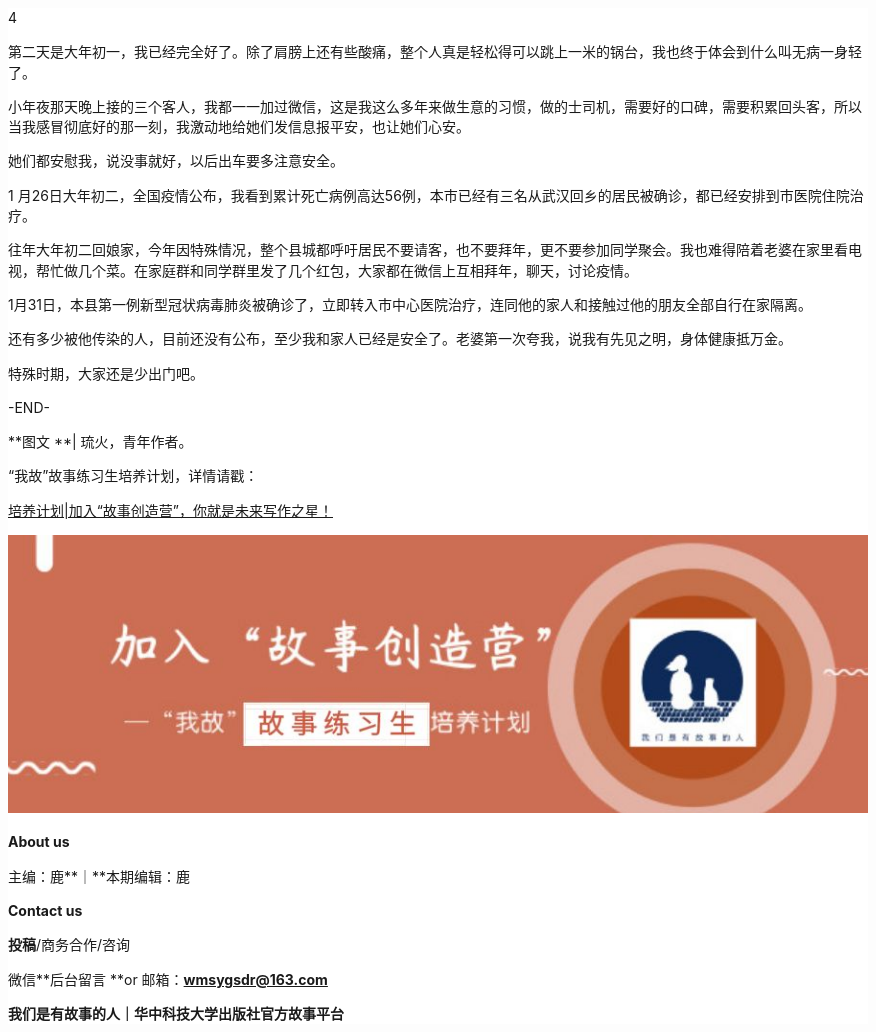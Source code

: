   

4

第二天是大年初一，我已经完全好了。除了肩膀上还有些酸痛，整个人真是轻松得可以跳上一米的锅台，我也终于体会到什么叫无病一身轻了。

小年夜那天晚上接的三个客人，我都一一加过微信，这是我这么多年来做生意的习惯，做的士司机，需要好的口碑，需要积累回头客，所以当我感冒彻底好的那一刻，我激动地给她们发信息报平安，也让她们心安。

她们都安慰我，说没事就好，以后出车要多注意安全。

1 月26日大年初二，全国疫情公布，我看到累计死亡病例高达56例，本市已经有三名从武汉回乡的居民被确诊，都已经安排到市医院住院治疗。

往年大年初二回娘家，今年因特殊情况，整个县城都呼吁居民不要请客，也不要拜年，更不要参加同学聚会。我也难得陪着老婆在家里看电视，帮忙做几个菜。在家庭群和同学群里发了几个红包，大家都在微信上互相拜年，聊天，讨论疫情。

1月31日，本县第一例新型冠状病毒肺炎被确诊了，立即转入市中心医院治疗，连同他的家人和接触过他的朋友全部自行在家隔离。

还有多少被他传染的人，目前还没有公布，至少我和家人已经是安全了。老婆第一次夸我，说我有先见之明，身体健康抵万金。

特殊时期，大家还是少出门吧。

\-END-

**图文 **| 琉火，青年作者。

“我故”故事练习生培养计划，详情请戳：  

[培养计划|加入“故事创造营”，你就是未来写作之星！](http://mp.weixin.qq.com/s?__biz=MzU0MDA4NDgxMA==&mid=2247488388&idx=1&sn=567bdf77f67dc606412b7e043e4f84bf&chksm=fb3fcca1cc4845b76d148836ec7a96a10204fbe4c3a36ec6da0a3b727c98bc3a86cecbba12c1&scene=21#wechat_redirect)

![](/images/post/dce15331a083fc2b8a974282b2d27439.jpg)

**About us**

主编：鹿**｜**本期编辑：鹿

**Contact us**

**投稿**/商务合作/咨询

微信**后台留言 **or 邮箱：**wmsygsdr@163.com**

****我们是有故事的人**｜**华中科技大学出版社**官方故事平台**

